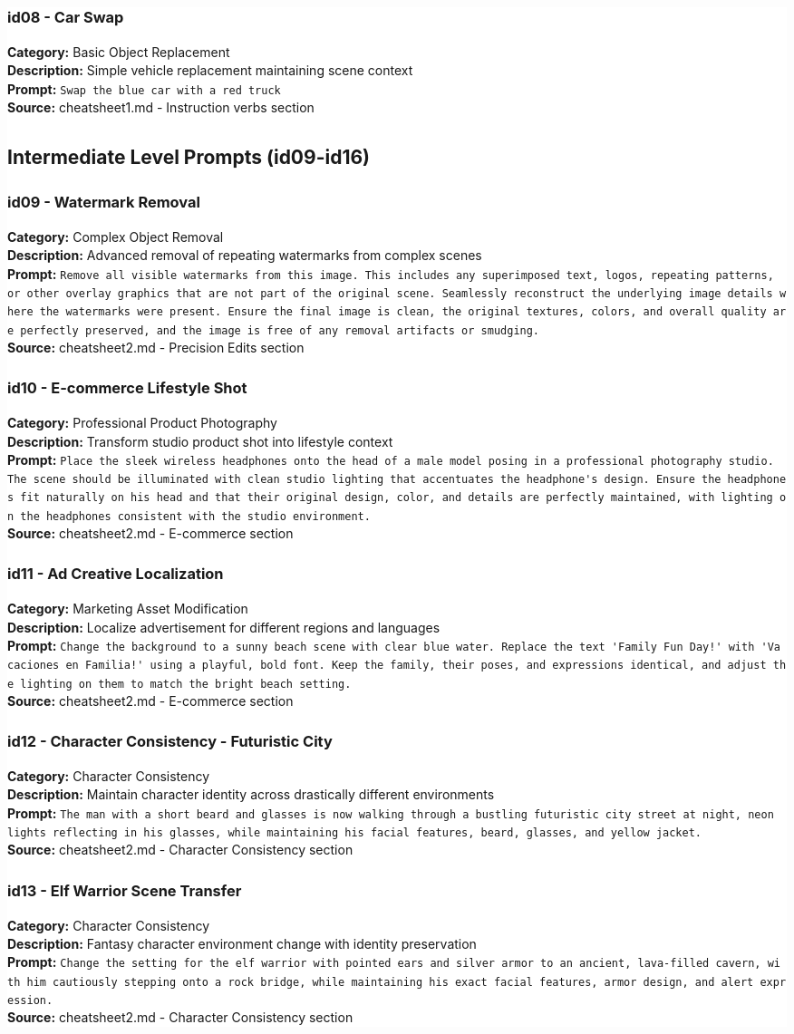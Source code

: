 ### id08 - Car Swap
**Category:** Basic Object Replacement  
**Description:** Simple vehicle replacement maintaining scene context  
**Prompt:** `Swap the blue car with a red truck`  
**Source:** cheatsheet1.md - Instruction verbs section  

## Intermediate Level Prompts (id09-id16)

### id09 - Watermark Removal
**Category:** Complex Object Removal  
**Description:** Advanced removal of repeating watermarks from complex scenes  
**Prompt:** `Remove all visible watermarks from this image. This includes any superimposed text, logos, repeating patterns, or other overlay graphics that are not part of the original scene. Seamlessly reconstruct the underlying image details where the watermarks were present. Ensure the final image is clean, the original textures, colors, and overall quality are perfectly preserved, and the image is free of any removal artifacts or smudging.`  
**Source:** cheatsheet2.md - Precision Edits section  

### id10 - E-commerce Lifestyle Shot
**Category:** Professional Product Photography  
**Description:** Transform studio product shot into lifestyle context  
**Prompt:** `Place the sleek wireless headphones onto the head of a male model posing in a professional photography studio. The scene should be illuminated with clean studio lighting that accentuates the headphone's design. Ensure the headphones fit naturally on his head and that their original design, color, and details are perfectly maintained, with lighting on the headphones consistent with the studio environment.`  
**Source:** cheatsheet2.md - E-commerce section  

### id11 - Ad Creative Localization
**Category:** Marketing Asset Modification  
**Description:** Localize advertisement for different regions and languages  
**Prompt:** `Change the background to a sunny beach scene with clear blue water. Replace the text 'Family Fun Day!' with 'Vacaciones en Familia!' using a playful, bold font. Keep the family, their poses, and expressions identical, and adjust the lighting on them to match the bright beach setting.`  
**Source:** cheatsheet2.md - E-commerce section  

### id12 - Character Consistency - Futuristic City
**Category:** Character Consistency  
**Description:** Maintain character identity across drastically different environments  
**Prompt:** `The man with a short beard and glasses is now walking through a bustling futuristic city street at night, neon lights reflecting in his glasses, while maintaining his facial features, beard, glasses, and yellow jacket.`  
**Source:** cheatsheet2.md - Character Consistency section  

### id13 - Elf Warrior Scene Transfer
**Category:** Character Consistency  
**Description:** Fantasy character environment change with identity preservation  
**Prompt:** `Change the setting for the elf warrior with pointed ears and silver armor to an ancient, lava-filled cavern, with him cautiously stepping onto a rock bridge, while maintaining his exact facial features, armor design, and alert expression.`  
**Source:** cheatsheet2.md - Character Consistency section  
